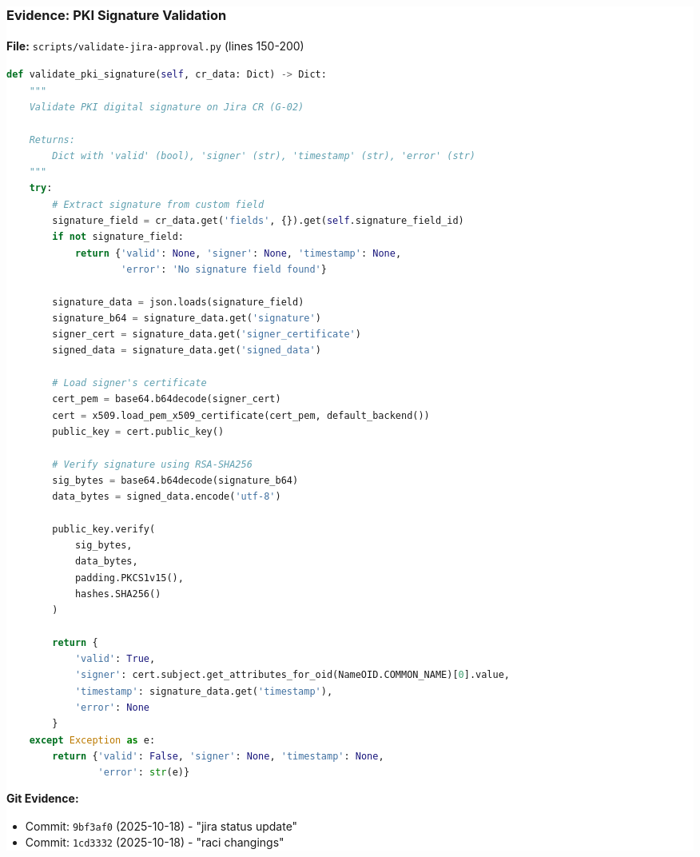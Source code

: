 ### Evidence: PKI Signature Validation
**File:** `scripts/validate-jira-approval.py` (lines 150-200)

```python
def validate_pki_signature(self, cr_data: Dict) -> Dict:
    """
    Validate PKI digital signature on Jira CR (G-02)

    Returns:
        Dict with 'valid' (bool), 'signer' (str), 'timestamp' (str), 'error' (str)
    """
    try:
        # Extract signature from custom field
        signature_field = cr_data.get('fields', {}).get(self.signature_field_id)
        if not signature_field:
            return {'valid': None, 'signer': None, 'timestamp': None,
                    'error': 'No signature field found'}

        signature_data = json.loads(signature_field)
        signature_b64 = signature_data.get('signature')
        signer_cert = signature_data.get('signer_certificate')
        signed_data = signature_data.get('signed_data')

        # Load signer's certificate
        cert_pem = base64.b64decode(signer_cert)
        cert = x509.load_pem_x509_certificate(cert_pem, default_backend())
        public_key = cert.public_key()

        # Verify signature using RSA-SHA256
        sig_bytes = base64.b64decode(signature_b64)
        data_bytes = signed_data.encode('utf-8')

        public_key.verify(
            sig_bytes,
            data_bytes,
            padding.PKCS1v15(),
            hashes.SHA256()
        )

        return {
            'valid': True,
            'signer': cert.subject.get_attributes_for_oid(NameOID.COMMON_NAME)[0].value,
            'timestamp': signature_data.get('timestamp'),
            'error': None
        }
    except Exception as e:
        return {'valid': False, 'signer': None, 'timestamp': None,
                'error': str(e)}
```

**Git Evidence:**
- Commit: `9bf3af0` (2025-10-18) - "jira status update"
- Commit: `1cd3332` (2025-10-18) - "raci changings"
